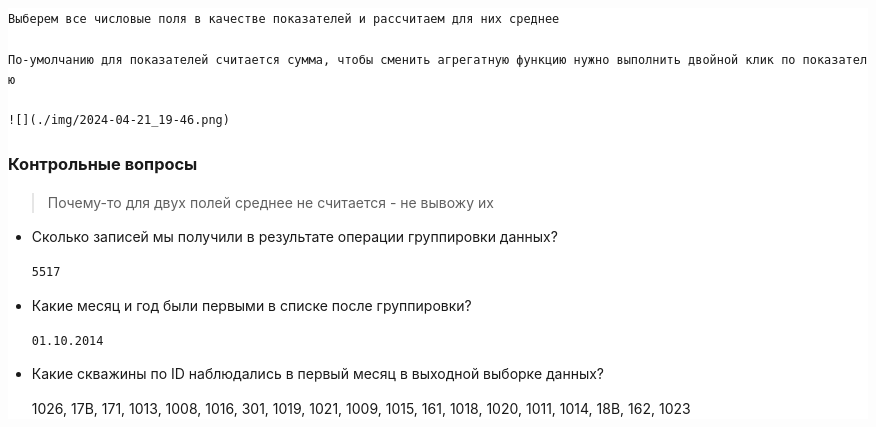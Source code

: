     Выберем все числовые поля в качестве показателей и рассчитаем для них среднее

    По-умолчанию для показателей считается сумма, чтобы сменить агрегатную функцию нужно выполнить двойной клик по показателю

    ![](./img/2024-04-21_19-46.png)

### Контрольные вопросы

>Почему-то для двух полей среднее не считается - не вывожу их

* Сколько записей мы получили в результате операции группировки данных?

    `5517`

* Какие месяц и год были первыми в списке после группировки?

    `01.10.2014`

* Какие скважины по ID наблюдались в первый месяц в выходной выборке данных?

    1026, 17B, 171, 1013, 1008, 1016, 301, 1019, 1021, 1009, 1015, 161, 1018, 1020, 1011, 1014, 18B, 162, 1023
